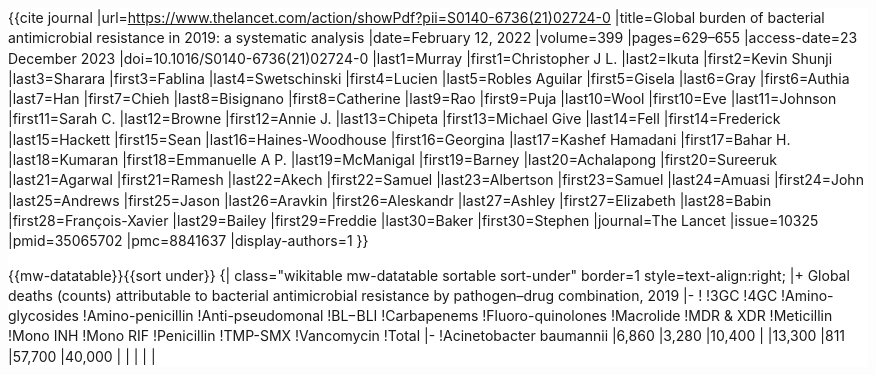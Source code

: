 <ref name=lancet>{{cite journal |url=https://www.thelancet.com/action/showPdf?pii=S0140-6736(21)02724-0 |title=Global burden of bacterial antimicrobial resistance in 2019: a systematic analysis |date=February 12, 2022 |volume=399 |pages=629–655 |access-date=23 December 2023 |doi=10.1016/S0140-6736(21)02724-0 |last1=Murray |first1=Christopher J L. |last2=Ikuta |first2=Kevin Shunji |last3=Sharara |first3=Fablina |last4=Swetschinski |first4=Lucien |last5=Robles Aguilar |first5=Gisela |last6=Gray |first6=Authia |last7=Han |first7=Chieh |last8=Bisignano |first8=Catherine |last9=Rao |first9=Puja |last10=Wool |first10=Eve |last11=Johnson |first11=Sarah C. |last12=Browne |first12=Annie J. |last13=Chipeta |first13=Michael Give |last14=Fell |first14=Frederick |last15=Hackett |first15=Sean |last16=Haines-Woodhouse |first16=Georgina |last17=Kashef Hamadani |first17=Bahar H. |last18=Kumaran |first18=Emmanuelle A P. |last19=McManigal |first19=Barney |last20=Achalapong |first20=Sureeruk |last21=Agarwal |first21=Ramesh |last22=Akech |first22=Samuel |last23=Albertson |first23=Samuel |last24=Amuasi |first24=John |last25=Andrews |first25=Jason |last26=Aravkin |first26=Aleskandr |last27=Ashley |first27=Elizabeth |last28=Babin |first28=François-Xavier |last29=Bailey |first29=Freddie |last30=Baker |first30=Stephen |journal=The Lancet |issue=10325 |pmid=35065702 |pmc=8841637 |display-authors=1 }}</ref>

{{mw-datatable}}{{sort under}}
{| class="wikitable mw-datatable sortable sort-under" border=1 style=text-align:right;
|+ Global deaths (counts) attributable to bacterial antimicrobial resistance by pathogen–drug combination, 2019<ref name=lancet/>
|-
!
!3GC
!4GC
!Amino-glycosides
!Amino-penicillin
!Anti-pseudomonal
!BL−BLI
!Carbapenems
!Fluoro-quinolones
!Macrolide
!MDR & XDR
!Meticillin
!Mono INH
!Mono RIF
!Penicillin
!TMP-SMX
!Vancomycin
!Total
|-
!Acinetobacter baumannii
|6,860
|3,280
|10,400
|
|13,300
|811
|57,700
|40,000
|
|
|
|
|